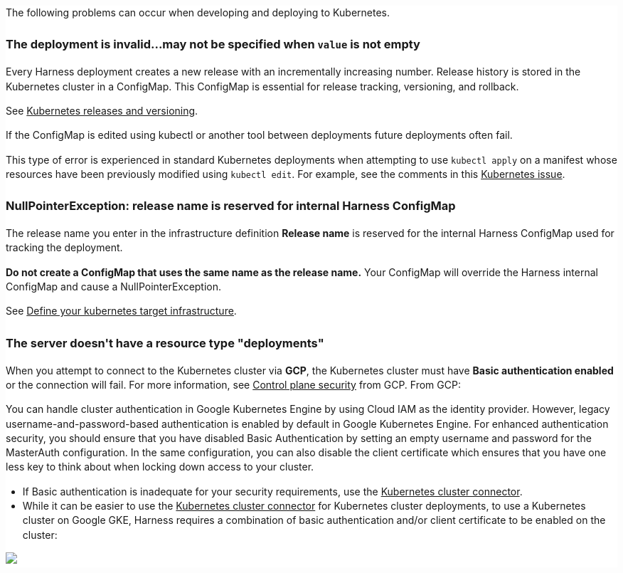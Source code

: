 The following problems can occur when developing and deploying to Kubernetes.

### The deployment is invalid...may not be specified when `value` is not empty

Every Harness deployment creates a new release with an incrementally increasing number. Release history is stored in the Kubernetes cluster in a ConfigMap. This ConfigMap is essential for release tracking, versioning, and rollback.

See [Kubernetes releases and versioning](../continuous-delivery/deploy-srv-diff-platforms/kubernetes/cd-k8s-ref/kubernetes-releases-and-versioning.md).

If the ConfigMap is edited using kubectl or another tool between deployments future deployments often fail.

This type of error is experienced in standard Kubernetes deployments when attempting to use `kubectl apply` on a manifest whose resources have been previously modified using `kubectl edit`. For example, see the comments in this [Kubernetes issue](https://github.com/kubernetes/kubernetes/issues/78607).

### NullPointerException: release name is reserved for internal Harness ConfigMap

The release name you enter in the infrastructure definition **Release name** is reserved for the internal Harness ConfigMap used for tracking the deployment.

**Do not create a ConfigMap that uses the same name as the release name.** Your ConfigMap will override the Harness internal ConfigMap and cause a NullPointerException.

See [Define your kubernetes target infrastructure](/docs/continuous-delivery/deploy-srv-diff-platforms/kubernetes/define-your-kubernetes-target-infrastructure.md).

### The server doesn't have a resource type "deployments"

When you attempt to connect to the Kubernetes cluster via **GCP**, the Kubernetes cluster must have **Basic authentication enabled** or the connection will fail. For more information, see [Control plane security](https://cloud.google.com/kubernetes-engine/docs/concepts/security-overview#control_plane_security) from GCP. From GCP:

You can handle cluster authentication in Google Kubernetes Engine by using Cloud IAM as the identity provider. However, legacy username-and-password-based authentication is enabled by default in Google Kubernetes Engine. For enhanced authentication security, you should ensure that you have disabled Basic Authentication by setting an empty username and password for the MasterAuth configuration. In the same configuration, you can also disable the client certificate which ensures that you have one less key to think about when locking down access to your cluster.

* If Basic authentication is inadequate for your security requirements, use the [Kubernetes cluster connector](/docs/platform/Connectors/Cloud-providers/add-a-kubernetes-cluster-connector).
* While it can be easier to use the [Kubernetes cluster connector](/docs/platform/Connectors/Cloud-providers/add-a-kubernetes-cluster-connector) for Kubernetes cluster deployments, to use a Kubernetes cluster on Google GKE, Harness requires a combination of basic authentication and/or client certificate to be enabled on the cluster:

![](./static/troubleshooting-nextgen-02.png)
